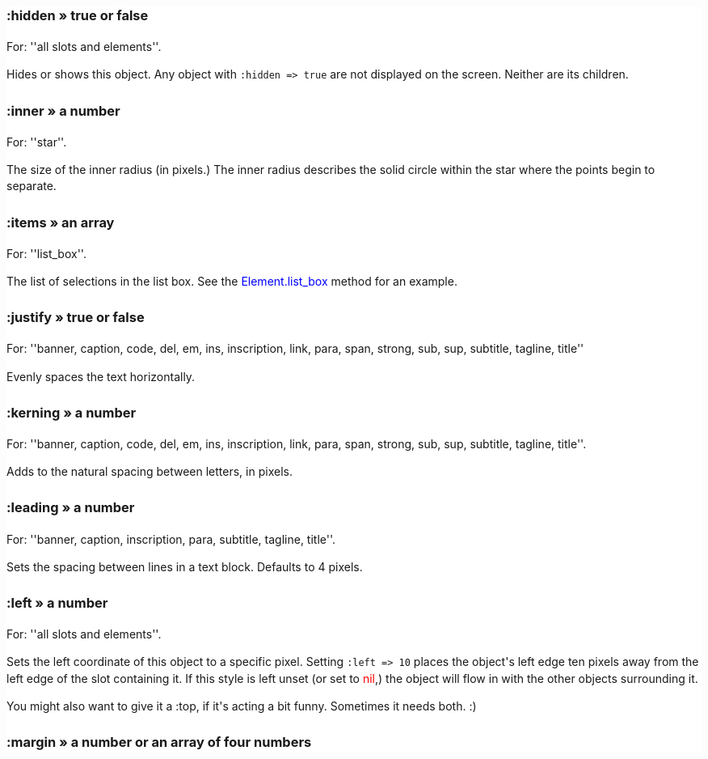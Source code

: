 ### :hidden » true or false ###

For: ''all slots and elements''.

Hides or shows this object.  Any object with `:hidden => true` are not
displayed on the screen.  Neither are its children.

### :inner » a number ###

For: ''star''.

The size of the inner radius (in pixels.)  The inner radius describes the solid
circle within the star where the points begin to separate.

### :items » an array ###

For: ''list_box''.

The list of selections in the list box.  See the <span style="color:blue">Element.list_box</span> method
for an example.

### :justify » true or false ###

For: ''banner, caption, code, del, em, ins, inscription, link, para, span,
strong, sub, sup, subtitle, tagline, title''

Evenly spaces the text horizontally.

### :kerning » a number ###

For: ''banner, caption, code, del, em, ins, inscription, link, para, span,
strong, sub, sup, subtitle, tagline, title''.

Adds to the natural spacing between letters, in pixels.

### :leading » a number ###

For: ''banner, caption, inscription, para, subtitle, tagline, title''.

Sets the spacing between lines in a text block.  Defaults to 4 pixels.

### :left » a number ###

For: ''all slots and elements''.

Sets the left coordinate of this object to a specific pixel.  Setting `:left =>
10` places the object's left edge ten pixels away from the left edge of the
slot containing it.  If this style is left unset (or set to <span style="color:red">nil</span>,) the object
will flow in with the other objects surrounding it.

You might also want to give it a :top, if it's acting a bit funny. Sometimes it needs both. :)

### :margin » a number or an array of four numbers ###

